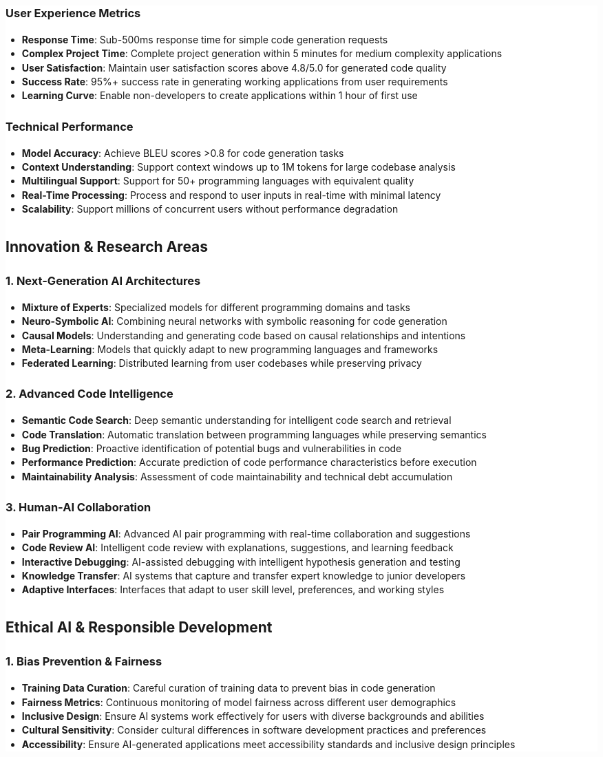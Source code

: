 ### User Experience Metrics
- **Response Time**: Sub-500ms response time for simple code generation requests
- **Complex Project Time**: Complete project generation within 5 minutes for medium complexity applications
- **User Satisfaction**: Maintain user satisfaction scores above 4.8/5.0 for generated code quality
- **Success Rate**: 95%+ success rate in generating working applications from user requirements
- **Learning Curve**: Enable non-developers to create applications within 1 hour of first use

### Technical Performance
- **Model Accuracy**: Achieve BLEU scores >0.8 for code generation tasks
- **Context Understanding**: Support context windows up to 1M tokens for large codebase analysis
- **Multilingual Support**: Support for 50+ programming languages with equivalent quality
- **Real-Time Processing**: Process and respond to user inputs in real-time with minimal latency
- **Scalability**: Support millions of concurrent users without performance degradation

## Innovation & Research Areas

### 1. Next-Generation AI Architectures
- **Mixture of Experts**: Specialized models for different programming domains and tasks
- **Neuro-Symbolic AI**: Combining neural networks with symbolic reasoning for code generation
- **Causal Models**: Understanding and generating code based on causal relationships and intentions
- **Meta-Learning**: Models that quickly adapt to new programming languages and frameworks
- **Federated Learning**: Distributed learning from user codebases while preserving privacy

### 2. Advanced Code Intelligence
- **Semantic Code Search**: Deep semantic understanding for intelligent code search and retrieval
- **Code Translation**: Automatic translation between programming languages while preserving semantics
- **Bug Prediction**: Proactive identification of potential bugs and vulnerabilities in code
- **Performance Prediction**: Accurate prediction of code performance characteristics before execution
- **Maintainability Analysis**: Assessment of code maintainability and technical debt accumulation

### 3. Human-AI Collaboration
- **Pair Programming AI**: Advanced AI pair programming with real-time collaboration and suggestions
- **Code Review AI**: Intelligent code review with explanations, suggestions, and learning feedback
- **Interactive Debugging**: AI-assisted debugging with intelligent hypothesis generation and testing
- **Knowledge Transfer**: AI systems that capture and transfer expert knowledge to junior developers
- **Adaptive Interfaces**: Interfaces that adapt to user skill level, preferences, and working styles

## Ethical AI & Responsible Development

### 1. Bias Prevention & Fairness
- **Training Data Curation**: Careful curation of training data to prevent bias in code generation
- **Fairness Metrics**: Continuous monitoring of model fairness across different user demographics
- **Inclusive Design**: Ensure AI systems work effectively for users with diverse backgrounds and abilities
- **Cultural Sensitivity**: Consider cultural differences in software development practices and preferences
- **Accessibility**: Ensure AI-generated applications meet accessibility standards and inclusive design principles
